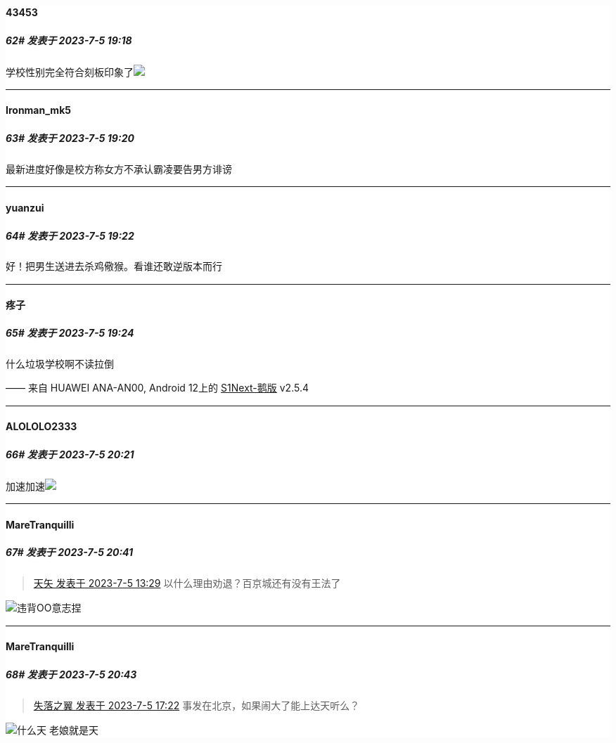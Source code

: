 ####  43453  
##### 62#       发表于 2023-7-5 19:18

学校性别完全符合刻板印象了<img src="https://static.saraba1st.com/image/smiley/face2017/217.gif" referrerpolicy="no-referrer">

*****

####  Ironman_mk5  
##### 63#       发表于 2023-7-5 19:20

最新进度好像是校方称女方不承认霸凌要告男方诽谤

*****

####  yuanzui  
##### 64#       发表于 2023-7-5 19:22

好！把男生送进去杀鸡儆猴。看谁还敢逆版本而行

*****

####  疼子  
##### 65#       发表于 2023-7-5 19:24

什么垃圾学校啊不读拉倒

—— 来自 HUAWEI ANA-AN00, Android 12上的 [S1Next-鹅版](https://github.com/ykrank/S1-Next/releases) v2.5.4


*****

####  ALOLOLO2333  
##### 66#       发表于 2023-7-5 20:21

加速加速<img src="https://static.saraba1st.com/image/smiley/face2017/067.png" referrerpolicy="no-referrer">


*****

####  MareTranquilli  
##### 67#       发表于 2023-7-5 20:41

<blockquote><a href="httphttps://bbs.saraba1st.com/2b/forum.php?mod=redirect&amp;goto=findpost&amp;pid=61557047&amp;ptid=2143100" target="_blank">天矢 发表于 2023-7-5 13:29</a>
以什么理由劝退？百京城还有没有王法了</blockquote>
<img src="https://static.saraba1st.com/image/smiley/animal2017/020.png" referrerpolicy="no-referrer">违背OO意志捏

*****

####  MareTranquilli  
##### 68#       发表于 2023-7-5 20:43

<blockquote><a href="httphttps://bbs.saraba1st.com/2b/forum.php?mod=redirect&amp;goto=findpost&amp;pid=61559907&amp;ptid=2143100" target="_blank">失落之翼 发表于 2023-7-5 17:22</a>
事发在北京，如果闹大了能上达天听么？</blockquote>
<img src="https://static.saraba1st.com/image/smiley/face2017/037.png" referrerpolicy="no-referrer">什么天 老娘就是天
